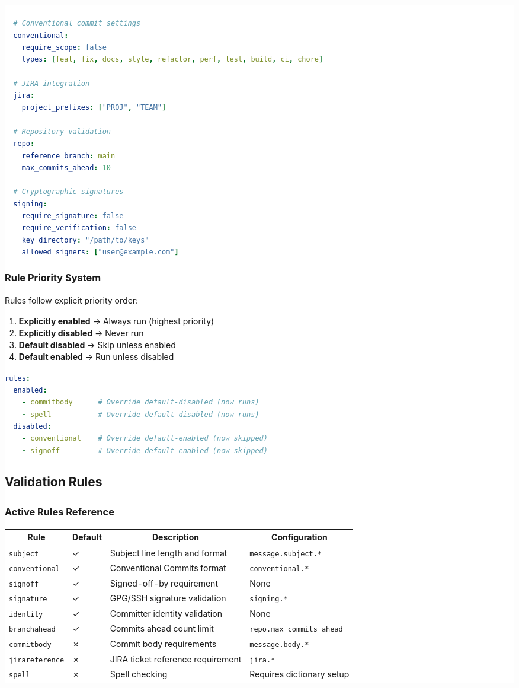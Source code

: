 ```yaml

  # Conventional commit settings
  conventional:
    require_scope: false
    types: [feat, fix, docs, style, refactor, perf, test, build, ci, chore]

  # JIRA integration
  jira:
    project_prefixes: ["PROJ", "TEAM"]

  # Repository validation
  repo:
    reference_branch: main
    max_commits_ahead: 10

  # Cryptographic signatures
  signing:
    require_signature: false
    require_verification: false
    key_directory: "/path/to/keys"
    allowed_signers: ["user@example.com"]
```

### Rule Priority System

Rules follow explicit priority order:

1. **Explicitly enabled** → Always run (highest priority)
2. **Explicitly disabled** → Never run
3. **Default disabled** → Skip unless enabled
4. **Default enabled** → Run unless disabled

```yaml
rules:
  enabled:
    - commitbody      # Override default-disabled (now runs)
    - spell           # Override default-disabled (now runs)
  disabled:
    - conventional    # Override default-enabled (now skipped)
    - signoff         # Override default-enabled (now skipped)
```

## Validation Rules

### Active Rules Reference

| Rule | Default | Description | Configuration |
|------|---------|-------------|---------------|
| `subject` | ✓ | Subject line length and format | `message.subject.*` |
| `conventional` | ✓ | Conventional Commits format | `conventional.*` |
| `signoff` | ✓ | Signed-off-by requirement | None |
| `signature` | ✓ | GPG/SSH signature validation | `signing.*` |
| `identity` | ✓ | Committer identity validation | None |
| `branchahead` | ✓ | Commits ahead count limit | `repo.max_commits_ahead` |
| `commitbody` | ✗ | Commit body requirements | `message.body.*` |
| `jirareference` | ✗ | JIRA ticket reference requirement | `jira.*` |
| `spell` | ✗ | Spell checking | Requires dictionary setup |
